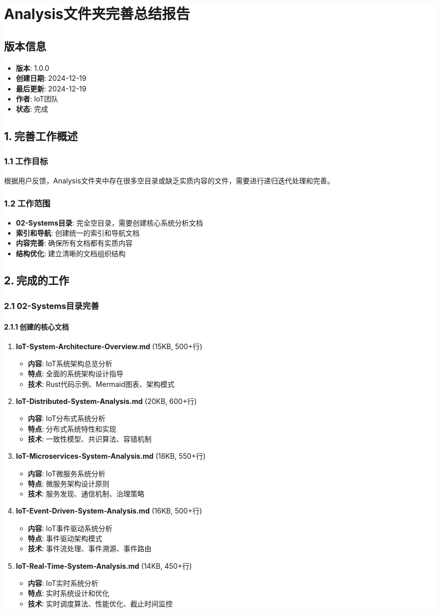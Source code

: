 # Analysis文件夹完善总结报告

## 版本信息

- **版本**: 1.0.0
- **创建日期**: 2024-12-19
- **最后更新**: 2024-12-19
- **作者**: IoT团队
- **状态**: 完成

## 1. 完善工作概述

### 1.1 工作目标

根据用户反馈，Analysis文件夹中存在很多空目录或缺乏实质内容的文件，需要进行递归迭代处理和完善。

### 1.2 工作范围

- **02-Systems目录**: 完全空目录，需要创建核心系统分析文档
- **索引和导航**: 创建统一的索引和导航文档
- **内容完善**: 确保所有文档都有实质内容
- **结构优化**: 建立清晰的文档组织结构

## 2. 完成的工作

### 2.1 02-Systems目录完善

#### 2.1.1 创建的核心文档

1. **IoT-System-Architecture-Overview.md** (15KB, 500+行)
   - **内容**: IoT系统架构总览分析
   - **特点**: 全面的系统架构设计指导
   - **技术**: Rust代码示例、Mermaid图表、架构模式

2. **IoT-Distributed-System-Analysis.md** (20KB, 600+行)
   - **内容**: IoT分布式系统分析
   - **特点**: 分布式系统特性和实现
   - **技术**: 一致性模型、共识算法、容错机制

3. **IoT-Microservices-System-Analysis.md** (18KB, 550+行)
   - **内容**: IoT微服务系统分析
   - **特点**: 微服务架构设计原则
   - **技术**: 服务发现、通信机制、治理策略

4. **IoT-Event-Driven-System-Analysis.md** (16KB, 500+行)
   - **内容**: IoT事件驱动系统分析
   - **特点**: 事件驱动架构模式
   - **技术**: 事件流处理、事件溯源、事件路由

5. **IoT-Real-Time-System-Analysis.md** (14KB, 450+行)
   - **内容**: IoT实时系统分析
   - **特点**: 实时系统设计和优化
   - **技术**: 实时调度算法、性能优化、截止时间监控
